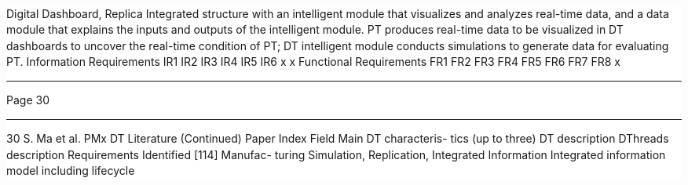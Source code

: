 Digital
Dashboard,
Replica
Integrated structure
with an intelligent
module that visualizes
and analyzes real-time
data, and a data module
that explains the inputs
and outputs of the
intelligent module.
PT produces real-time
data to be visualized in
DT dashboards to
uncover the real-time
condition of PT; DT
intelligent module
conducts simulations to
generate data for
evaluating PT.
Information Requirements
IR1
IR2
IR3
IR4
IR5
IR6
x
x
Functional Requirements
FR1 FR2 FR3 FR4 FR5 FR6 FR7 FR8
x


---

Page 30

---

30
S. Ma et al.
PMx DT Literature (Continued)
Paper
Index
Field
Main
DT
characteris-
tics
(up
to
three)
DT description
DThreads description
Requirements Identified
[114]
Manufac-
turing
Simulation,
Replication,
Integrated
Information
Integrated information
model including lifecycle